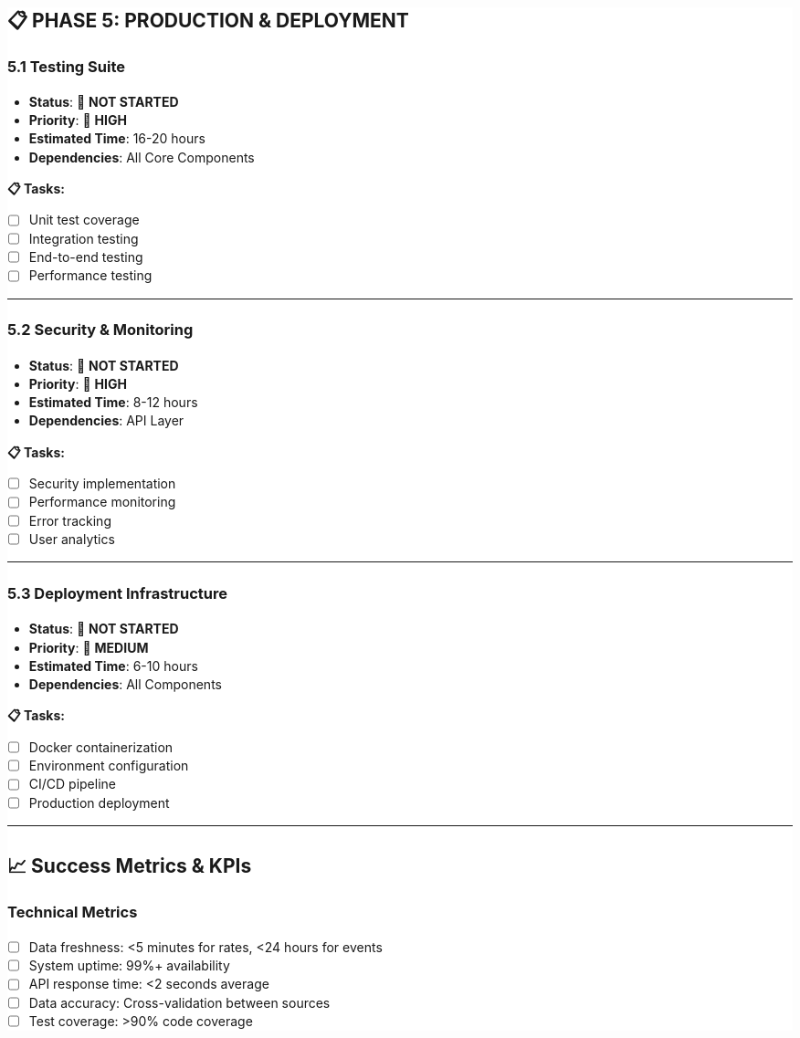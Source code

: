 
## 📋 PHASE 5: PRODUCTION & DEPLOYMENT

### 5.1 Testing Suite
- **Status**: 🔄 **NOT STARTED**
- **Priority**: 🔶 **HIGH**
- **Estimated Time**: 16-20 hours
- **Dependencies**: All Core Components

**📋 Tasks:**
- [ ] Unit test coverage
- [ ] Integration testing
- [ ] End-to-end testing
- [ ] Performance testing

---

### 5.2 Security & Monitoring
- **Status**: 🔄 **NOT STARTED**
- **Priority**: 🔶 **HIGH**
- **Estimated Time**: 8-12 hours
- **Dependencies**: API Layer

**📋 Tasks:**
- [ ] Security implementation
- [ ] Performance monitoring
- [ ] Error tracking
- [ ] User analytics

---

### 5.3 Deployment Infrastructure
- **Status**: 🔄 **NOT STARTED**
- **Priority**: 🔶 **MEDIUM**
- **Estimated Time**: 6-10 hours
- **Dependencies**: All Components

**📋 Tasks:**
- [ ] Docker containerization
- [ ] Environment configuration
- [ ] CI/CD pipeline
- [ ] Production deployment

---

## 📈 Success Metrics & KPIs

### Technical Metrics
- [ ] Data freshness: <5 minutes for rates, <24 hours for events
- [ ] System uptime: 99%+ availability
- [ ] API response time: <2 seconds average
- [ ] Data accuracy: Cross-validation between sources
- [ ] Test coverage: >90% code coverage
